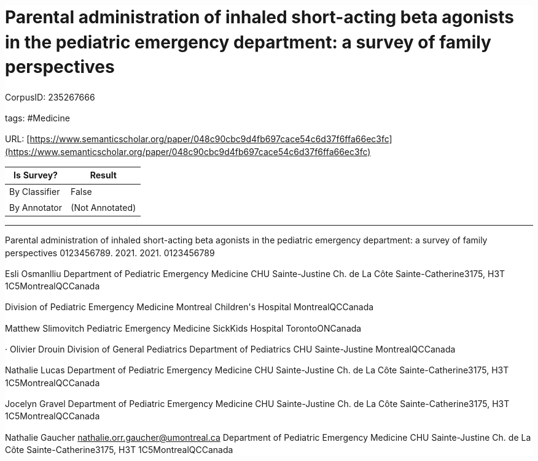 # Parental administration of inhaled short-acting beta agonists in the pediatric emergency department: a survey of family perspectives

CorpusID: 235267666
 
tags: #Medicine

URL: [https://www.semanticscholar.org/paper/048c90cbc9d4fb697cace54c6d37f6ffa66ec3fc](https://www.semanticscholar.org/paper/048c90cbc9d4fb697cace54c6d37f6ffa66ec3fc)
 
| Is Survey?        | Result          |
| ----------------- | --------------- |
| By Classifier     | False |
| By Annotator      | (Not Annotated) |

---

Parental administration of inhaled short-acting beta agonists in the pediatric emergency department: a survey of family perspectives
0123456789. 2021. 2021. 0123456789

Esli Osmanlliu 
Department of Pediatric Emergency Medicine
CHU Sainte-Justine
Ch. de La Côte Sainte-Catherine3175, H3T 1C5MontrealQCCanada

Division of Pediatric Emergency Medicine
Montreal Children's Hospital
MontrealQCCanada

Matthew Slimovitch 
Pediatric Emergency Medicine
SickKids Hospital
TorontoONCanada

· Olivier Drouin 
Division of General Pediatrics
Department of Pediatrics
CHU Sainte-Justine
MontrealQCCanada

Nathalie Lucas 
Department of Pediatric Emergency Medicine
CHU Sainte-Justine
Ch. de La Côte Sainte-Catherine3175, H3T 1C5MontrealQCCanada

Jocelyn Gravel 
Department of Pediatric Emergency Medicine
CHU Sainte-Justine
Ch. de La Côte Sainte-Catherine3175, H3T 1C5MontrealQCCanada

Nathalie Gaucher nathalie.orr.gaucher@umontreal.ca 
Department of Pediatric Emergency Medicine
CHU Sainte-Justine
Ch. de La Côte Sainte-Catherine3175, H3T 1C5MontrealQCCanada

